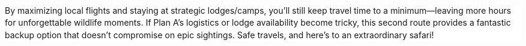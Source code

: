By maximizing local flights and staying at strategic lodges/camps, you’ll still keep travel time to a minimum—leaving more hours for unforgettable wildlife moments. If Plan A’s logistics or lodge availability become tricky, this second route provides a fantastic backup option that doesn’t compromise on epic sightings. Safe travels, and here’s to an extraordinary safari!
